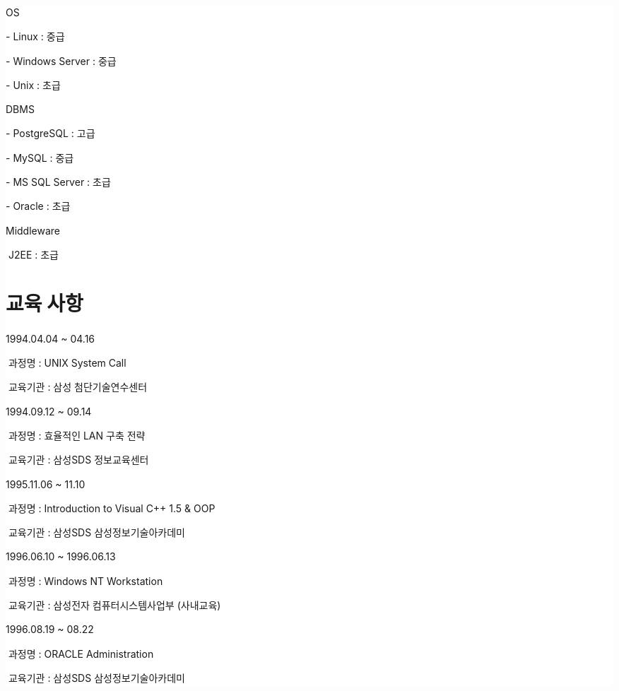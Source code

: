 OS

\-          Linux : 중급

\-          Windows Server : 중급

\-          Unix : 초급

DBMS

\-          PostgreSQL : 고급

\-          MySQL : 중급 

\-          MS SQL Server : 초급

\-          Oracle : 초급

 

Middleware

​             J2EE : 초급

 

 

# **교육** **사항** 

1994.04.04 ~ 04.16

​             과정명 : UNIX System Call

​             교육기관 : 삼성 첨단기술연수센터

 

1994.09.12 ~ 09.14

​             과정명 : 효율적인 LAN 구축 전략

​             교육기관 : 삼성SDS 정보교육센터

 

1995.11.06 ~ 11.10

​             과정명 : Introduction to Visual C++ 1.5 & OOP

​             교육기관 : 삼성SDS 삼성정보기술아카데미

 

1996.06.10 ~ 1996.06.13

​             과정명 : Windows NT Workstation

​             교육기관 : 삼성전자 컴퓨터시스템사업부 (사내교육)

 

1996.08.19 ~ 08.22

​             과정명 : ORACLE Administration

​             교육기관 : 삼성SDS 삼성정보기술아카데미

